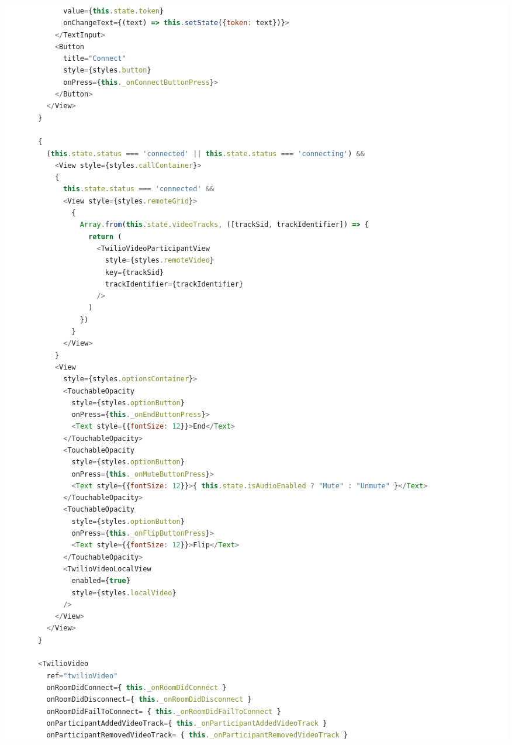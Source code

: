````javascript
              value={this.state.token}
              onChangeText={(text) => this.setState({token: text})}>
            </TextInput>
            <Button
              title="Connect"
              style={styles.button}
              onPress={this._onConnectButtonPress}>
            </Button>
          </View>
        }

        {
          (this.state.status === 'connected' || this.state.status === 'connecting') &&
            <View style={styles.callContainer}>
            {
              this.state.status === 'connected' &&
              <View style={styles.remoteGrid}>
                {
                  Array.from(this.state.videoTracks, ([trackSid, trackIdentifier]) => {
                    return (
                      <TwilioVideoParticipantView
                        style={styles.remoteVideo}
                        key={trackSid}
                        trackIdentifier={trackIdentifier}
                      />
                    )
                  })
                }
              </View>
            }
            <View
              style={styles.optionsContainer}>
              <TouchableOpacity
                style={styles.optionButton}
                onPress={this._onEndButtonPress}>
                <Text style={{fontSize: 12}}>End</Text>
              </TouchableOpacity>
              <TouchableOpacity
                style={styles.optionButton}
                onPress={this._onMuteButtonPress}>
                <Text style={{fontSize: 12}}>{ this.state.isAudioEnabled ? "Mute" : "Unmute" }</Text>
              </TouchableOpacity>
              <TouchableOpacity
                style={styles.optionButton}
                onPress={this._onFlipButtonPress}>
                <Text style={{fontSize: 12}}>Flip</Text>
              </TouchableOpacity>
              <TwilioVideoLocalView
                enabled={true}
                style={styles.localVideo}
              />
            </View>
          </View>
        }

        <TwilioVideo
          ref="twilioVideo"
          onRoomDidConnect={ this._onRoomDidConnect }
          onRoomDidDisconnect={ this._onRoomDidDisconnect }
          onRoomDidFailToConnect= { this._onRoomDidFailToConnect }
          onParticipantAddedVideoTrack={ this._onParticipantAddedVideoTrack }
          onParticipantRemovedVideoTrack= { this._onParticipantRemovedVideoTrack }
````